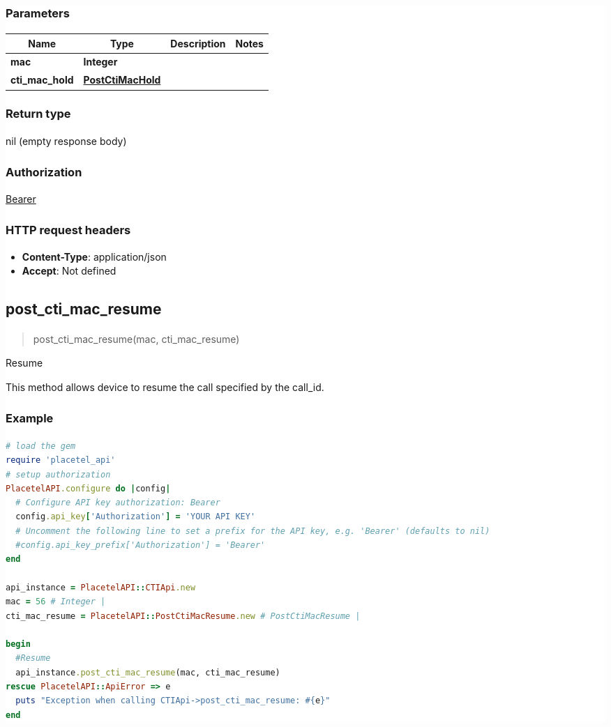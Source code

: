 ### Parameters


Name | Type | Description  | Notes
------------- | ------------- | ------------- | -------------
 **mac** | **Integer**|  | 
 **cti_mac_hold** | [**PostCtiMacHold**](PostCtiMacHold.md)|  | 

### Return type

nil (empty response body)

### Authorization

[Bearer](../README.md#Bearer)

### HTTP request headers

- **Content-Type**: application/json
- **Accept**: Not defined


## post_cti_mac_resume

> post_cti_mac_resume(mac, cti_mac_resume)

Resume

This method allows device to resume the call specified by the call_id.

### Example

```ruby
# load the gem
require 'placetel_api'
# setup authorization
PlacetelAPI.configure do |config|
  # Configure API key authorization: Bearer
  config.api_key['Authorization'] = 'YOUR API KEY'
  # Uncomment the following line to set a prefix for the API key, e.g. 'Bearer' (defaults to nil)
  #config.api_key_prefix['Authorization'] = 'Bearer'
end

api_instance = PlacetelAPI::CTIApi.new
mac = 56 # Integer | 
cti_mac_resume = PlacetelAPI::PostCtiMacResume.new # PostCtiMacResume | 

begin
  #Resume
  api_instance.post_cti_mac_resume(mac, cti_mac_resume)
rescue PlacetelAPI::ApiError => e
  puts "Exception when calling CTIApi->post_cti_mac_resume: #{e}"
end
```
